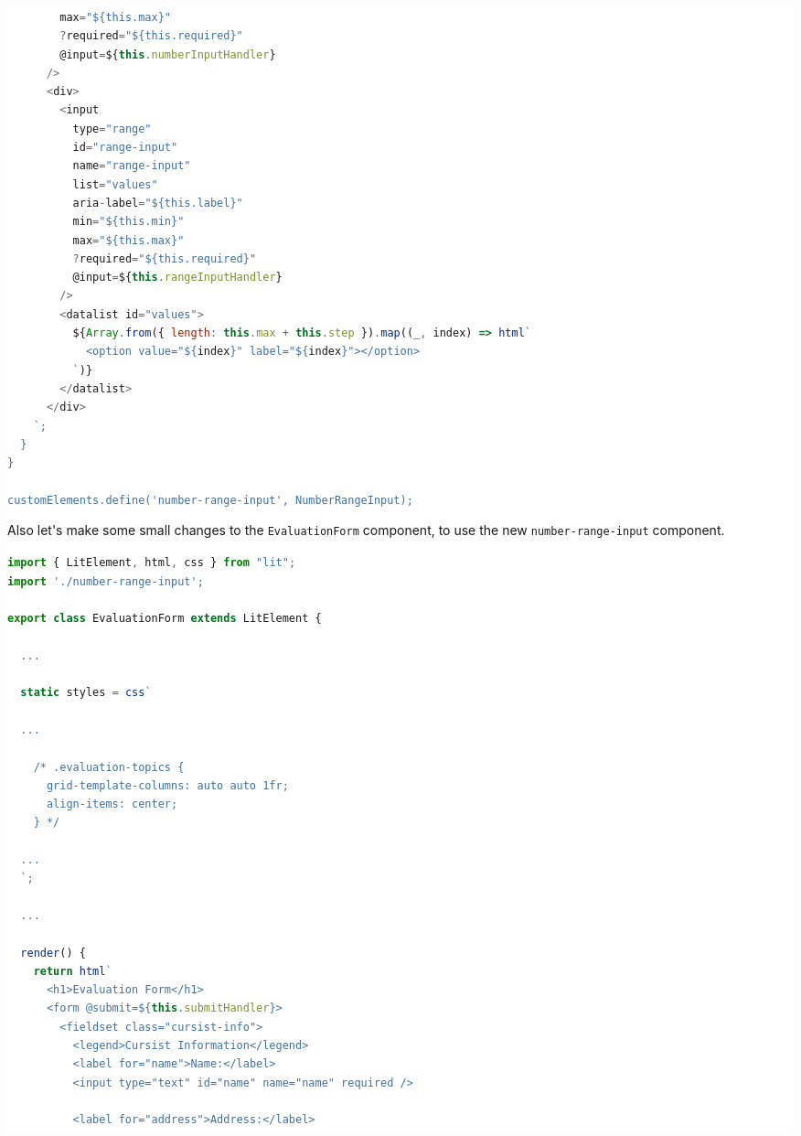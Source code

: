 ```javascript
        max="${this.max}"
        ?required="${this.required}"
        @input=${this.numberInputHandler}
      />
      <div>
        <input
          type="range"
          id="range-input"
          name="range-input"
          list="values"
          aria-label="${this.label}"
          min="${this.min}"
          max="${this.max}"
          ?required="${this.required}"
          @input=${this.rangeInputHandler}
        />
        <datalist id="values">
          ${Array.from({ length: this.max + this.step }).map((_, index) => html`
            <option value="${index}" label="${index}"></option>
          `)}
        </datalist>
      </div>
    `;
  }
}

customElements.define('number-range-input', NumberRangeInput);
```

Also let's make some small changes to the `EvaluationForm` component, to use the new `number-range-input` component.

```javascript
import { LitElement, html, css } from "lit";
import './number-range-input';

export class EvaluationForm extends LitElement {

  ...

  static styles = css`

  ...

    /* .evaluation-topics {
      grid-template-columns: auto auto 1fr;
      align-items: center;
    } */

  ...
  `;

  ...

  render() {
    return html`
      <h1>Evaluation Form</h1>
      <form @submit=${this.submitHandler}>
        <fieldset class="cursist-info">
          <legend>Cursist Information</legend>
          <label for="name">Name:</label>
          <input type="text" id="name" name="name" required />

          <label for="address">Address:</label>
```